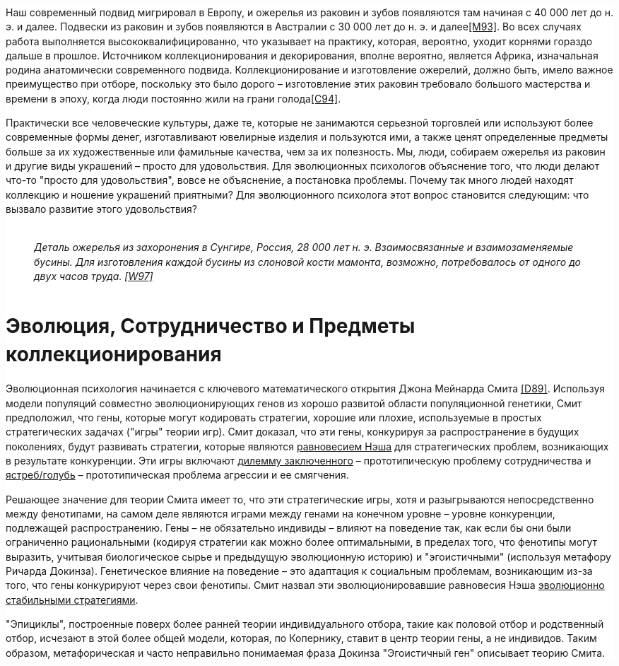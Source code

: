 Наш современный подвид мигрировал в Европу, и ожерелья из раковин и зубов появляются там начиная с 40 000 лет до н. э. и далее. Подвески из раковин и зубов появляются в Австралии с 30 000 лет до н. э. и далее[\[M93\]](https://nakamotoinstitute.org/shelling-out/#fnM93). Во всех случаях работа выполняется высококвалифицированно, что указывает на практику, которая, вероятно, уходит корнями гораздо дальше в прошлое. Источником коллекционирования и декорирования, вполне вероятно, является Африка, изначальная родина анатомически современного подвида. Коллекционирование и изготовление ожерелий, должно быть, имело важное преимущество при отборе, поскольку это было дорого – изготовление этих раковин требовало большого мастерства и времени в эпоху, когда люди постоянно жили на грани голода[\[C94\]](https://nakamotoinstitute.org/shelling-out/#fnC94).

Практически все человеческие культуры, даже те, которые не занимаются серьезной торговлей или используют более современные формы денег, изготавливают ювелирные изделия и пользуются ими, а также ценят определенные предметы больше за их художественные или фамильные качества, чем за их полезность. Мы, люди, собираем ожерелья из раковин и другие виды украшений – просто для удовольствия. Для эволюционных психологов объяснение того, что люди делают что-то "просто для удовольствия", вовсе не объяснение, а постановка проблемы. Почему так много людей находят коллекцию и ношение украшений приятными? Для эволюционного психолога этот вопрос становится следующим: что вызвало развитие этого удовольствия?

<figure class="kg-card kg-image-card kg-card-hascaption"><img alt="" class="kg-image" loading="lazy" src="https://lh3.googleusercontent.com/4CULUqekO8vPaUChw2jJdRMVFNSacUC-TYLgBkv9qSitNTFgkouMp-36m2s8KWmY1DTH6Y3Eu0KwqG58PBsDB4SG6PVx5MHAzGn0JPIOEM7N4LUh50hTBYY5im4OkogDv9DXUv7U"/><figcaption><em>Деталь ожерелья из захоронения в Сунгире, Россия, 28 000 лет н. э. Взаимосвязанные и взаимозаменяемые бусины. Для изготовления каждой бусины из слоновой кости мамонта, возможно, потребовалось от одного до двух часов труда. </em><a href="https://nakamotoinstitute.org/shelling-out/#fnW97"><em>[W97]</em></a></figcaption></figure>

<h1 id="%D1%8D%D0%B2%D0%BE%D0%BB%D1%8E%D1%86%D0%B8%D1%8F-%D1%81%D0%BE%D1%82%D1%80%D1%83%D0%B4%D0%BD%D0%B8%D1%87%D0%B5%D1%81%D1%82%D0%B2%D0%BE-%D0%B8-%D0%BF%D1%80%D0%B5%D0%B4%D0%BC%D0%B5%D1%82%D1%8B-%D0%BA%D0%BE%D0%BB%D0%BB%D0%B5%D0%BA%D1%86%D0%B8%D0%BE%D0%BD%D0%B8%D1%80%D0%BE%D0%B2%D0%B0%D0%BD%D0%B8%D1%8F">Эволюция, Сотрудничество и Предметы коллекционирования</h1>

Эволюционная психология начинается с ключевого математического открытия Джона Мейнарда Смита [\[D89\]](https://nakamotoinstitute.org/shelling-out/#fnD89). Используя модели популяций совместно эволюционирующих генов из хорошо развитой области популяционной генетики, Смит предположил, что гены, которые могут кодировать стратегии, хорошие или плохие, используемые в простых стратегических задачах ("игры" теории игр). Смит доказал, что эти гены, конкурируя за распространение в будущих поколениях, будут развивать стратегии, которые являются [равновесием Нэша](https://ru.wikipedia.org/wiki/%D0%A0%D0%B0%D0%B2%D0%BD%D0%BE%D0%B2%D0%B5%D1%81%D0%B8%D0%B5_%D0%9D%D1%8D%D1%88%D0%B0) для стратегических проблем, возникающих в результате конкуренции. Эти игры включают [дилемму заключенного](https://ru.wikipedia.org/wiki/%D0%94%D0%B8%D0%BB%D0%B5%D0%BC%D0%BC%D0%B0_%D0%B7%D0%B0%D0%BA%D0%BB%D1%8E%D1%87%D1%91%D0%BD%D0%BD%D0%BE%D0%B3%D0%BE) – прототипическую проблему сотрудничества и [ястреб/голубь](https://ru.wikipedia.org/wiki/%D0%98%D0%B3%D1%80%D0%B0_%C2%AB%D0%AF%D1%81%D1%82%D1%80%D0%B5%D0%B1%D1%8B_%D0%B8_%D0%B3%D0%BE%D0%BB%D1%83%D0%B1%D0%B8%C2%BB) – прототипическая проблема агрессии и ее смягчения.

Решающее значение для теории Смита имеет то, что эти стратегические игры, хотя и разыгрываются непосредственно между фенотипами, на самом деле являются играми между генами на конечном уровне – уровне конкуренции, подлежащей распространению. Гены – не обязательно индивиды – влияют на поведение так, как если бы они были ограниченно рациональными (кодируя стратегии как можно более оптимальными, в пределах того, что фенотипы могут выразить, учитывая биологическое сырье и предыдущую эволюционную историю) и "эгоистичными" (используя метафору Ричарда Докинза). Генетическое влияние на поведение – это адаптация к социальным проблемам, возникающим из-за того, что гены конкурируют через свои фенотипы. Смит назвал эти эволюционировавшие равновесия Нэша [эволюционно стабильными стратегиями](https://ru.wikipedia.org/wiki/%D0%AD%D0%B2%D0%BE%D0%BB%D1%8E%D1%86%D0%B8%D0%BE%D0%BD%D0%BD%D0%BE_%D1%81%D1%82%D0%B0%D0%B1%D0%B8%D0%BB%D1%8C%D0%BD%D0%B0%D1%8F_%D1%81%D1%82%D1%80%D0%B0%D1%82%D0%B5%D0%B3%D0%B8%D1%8F).

"Эпициклы", построенные поверх более ранней теории индивидуального отбора, такие как половой отбор и родственный отбор, исчезают в этой более общей модели, которая, по Копернику, ставит в центр теории гены, а не индивидов. Таким образом, метафорическая и часто неправильно понимаемая фраза Докинза "Эгоистичный ген" описывает теорию Смита.
